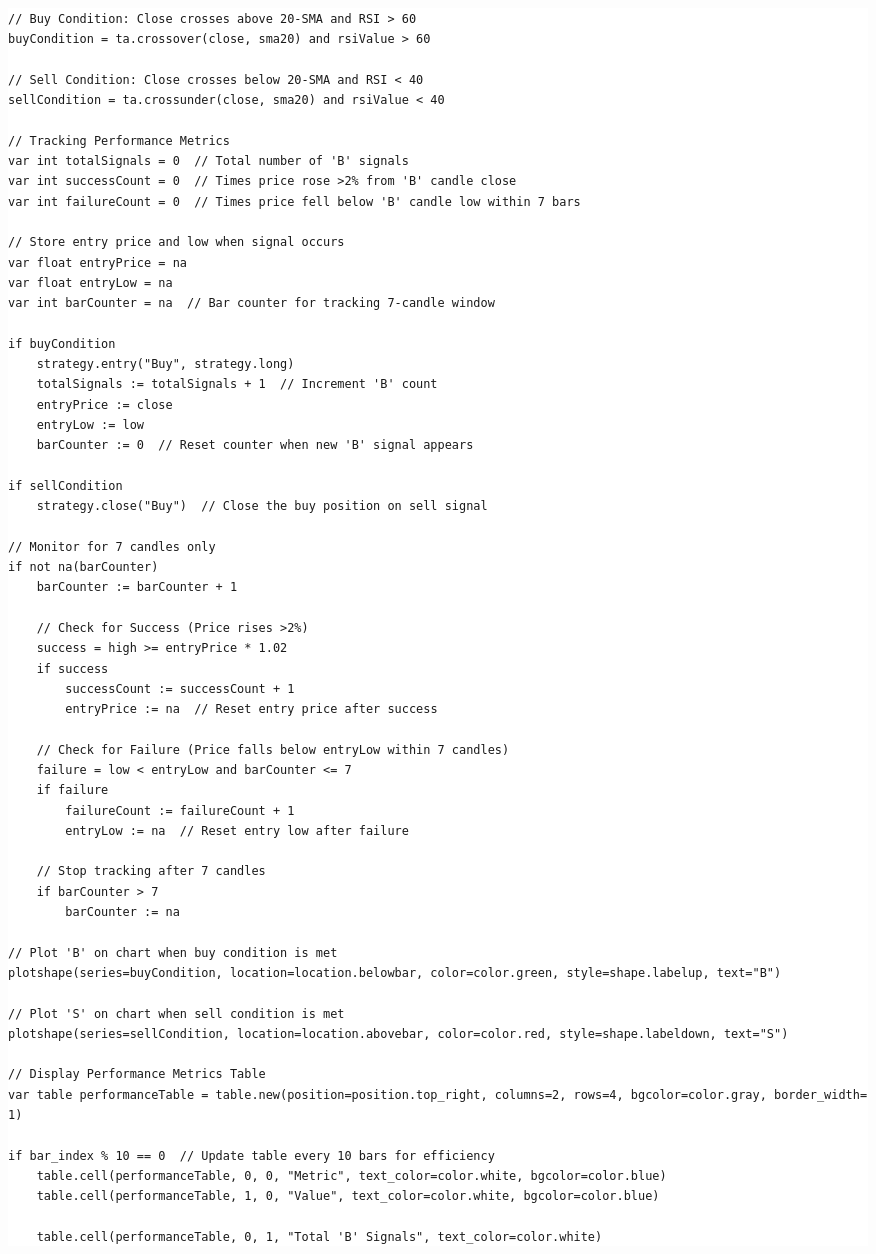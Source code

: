 ``` pinescript
// Buy Condition: Close crosses above 20-SMA and RSI > 60
buyCondition = ta.crossover(close, sma20) and rsiValue > 60

// Sell Condition: Close crosses below 20-SMA and RSI < 40
sellCondition = ta.crossunder(close, sma20) and rsiValue < 40

// Tracking Performance Metrics
var int totalSignals = 0  // Total number of 'B' signals
var int successCount = 0  // Times price rose >2% from 'B' candle close
var int failureCount = 0  // Times price fell below 'B' candle low within 7 bars

// Store entry price and low when signal occurs
var float entryPrice = na
var float entryLow = na
var int barCounter = na  // Bar counter for tracking 7-candle window

if buyCondition
    strategy.entry("Buy", strategy.long)
    totalSignals := totalSignals + 1  // Increment 'B' count
    entryPrice := close
    entryLow := low
    barCounter := 0  // Reset counter when new 'B' signal appears

if sellCondition
    strategy.close("Buy")  // Close the buy position on sell signal

// Monitor for 7 candles only
if not na(barCounter)
    barCounter := barCounter + 1

    // Check for Success (Price rises >2%)
    success = high >= entryPrice * 1.02
    if success
        successCount := successCount + 1
        entryPrice := na  // Reset entry price after success

    // Check for Failure (Price falls below entryLow within 7 candles)
    failure = low < entryLow and barCounter <= 7
    if failure
        failureCount := failureCount + 1
        entryLow := na  // Reset entry low after failure

    // Stop tracking after 7 candles
    if barCounter > 7
        barCounter := na

// Plot 'B' on chart when buy condition is met
plotshape(series=buyCondition, location=location.belowbar, color=color.green, style=shape.labelup, text="B")

// Plot 'S' on chart when sell condition is met
plotshape(series=sellCondition, location=location.abovebar, color=color.red, style=shape.labeldown, text="S")

// Display Performance Metrics Table
var table performanceTable = table.new(position=position.top_right, columns=2, rows=4, bgcolor=color.gray, border_width=1)

if bar_index % 10 == 0  // Update table every 10 bars for efficiency
    table.cell(performanceTable, 0, 0, "Metric", text_color=color.white, bgcolor=color.blue)
    table.cell(performanceTable, 1, 0, "Value", text_color=color.white, bgcolor=color.blue)
    
    table.cell(performanceTable, 0, 1, "Total 'B' Signals", text_color=color.white)
```